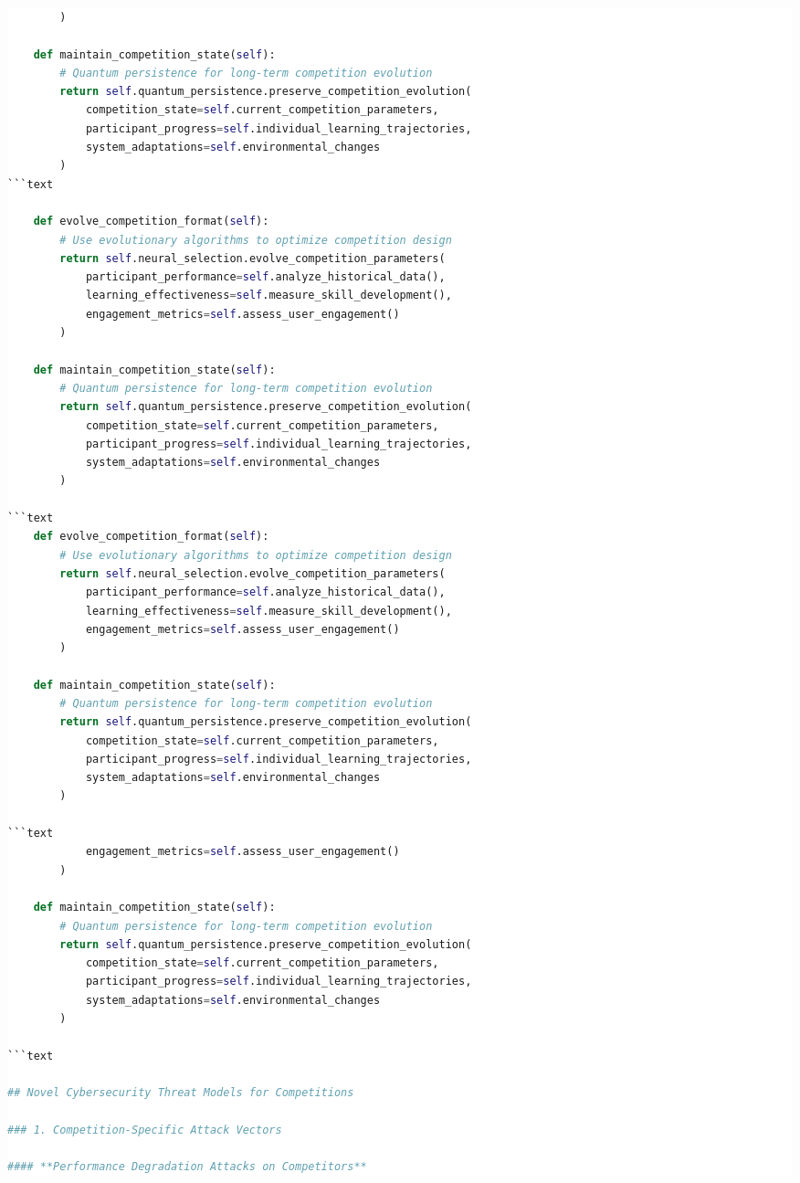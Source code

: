 ```python
        )

    def maintain_competition_state(self):
        # Quantum persistence for long-term competition evolution
        return self.quantum_persistence.preserve_competition_evolution(
            competition_state=self.current_competition_parameters,
            participant_progress=self.individual_learning_trajectories,
            system_adaptations=self.environmental_changes
        )
```text

    def evolve_competition_format(self):
        # Use evolutionary algorithms to optimize competition design
        return self.neural_selection.evolve_competition_parameters(
            participant_performance=self.analyze_historical_data(),
            learning_effectiveness=self.measure_skill_development(),
            engagement_metrics=self.assess_user_engagement()
        )

    def maintain_competition_state(self):
        # Quantum persistence for long-term competition evolution
        return self.quantum_persistence.preserve_competition_evolution(
            competition_state=self.current_competition_parameters,
            participant_progress=self.individual_learning_trajectories,
            system_adaptations=self.environmental_changes
        )

```text
    def evolve_competition_format(self):
        # Use evolutionary algorithms to optimize competition design
        return self.neural_selection.evolve_competition_parameters(
            participant_performance=self.analyze_historical_data(),
            learning_effectiveness=self.measure_skill_development(),
            engagement_metrics=self.assess_user_engagement()
        )

    def maintain_competition_state(self):
        # Quantum persistence for long-term competition evolution
        return self.quantum_persistence.preserve_competition_evolution(
            competition_state=self.current_competition_parameters,
            participant_progress=self.individual_learning_trajectories,
            system_adaptations=self.environmental_changes
        )

```text
            engagement_metrics=self.assess_user_engagement()
        )

    def maintain_competition_state(self):
        # Quantum persistence for long-term competition evolution
        return self.quantum_persistence.preserve_competition_evolution(
            competition_state=self.current_competition_parameters,
            participant_progress=self.individual_learning_trajectories,
            system_adaptations=self.environmental_changes
        )

```text

## Novel Cybersecurity Threat Models for Competitions

### 1. Competition-Specific Attack Vectors

#### **Performance Degradation Attacks on Competitors**

```